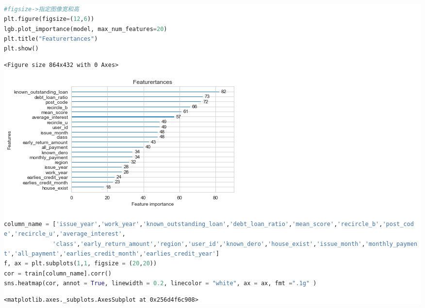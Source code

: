 

```python

```


```python
#figsize->指定图像宽和高
plt.figure(figsize=(12,6))
lgb.plot_importance(model, max_num_features=20)
plt.title("Featurertances")
plt.show()
```


    <Figure size 864x432 with 0 Axes>



![png](output_65_1.png)



```python
column_name = ['issue_year','work_year','known_outstanding_loan','debt_loan_ratio','mean_score','recircle_b','post_code','recircle_u','average_interest',
              'class','early_return_amount','region','user_id','known_dero','house_exist','issue_month','monthly_payment','all_payment','earlies_credit_month','earlies_credit_year']
f, ax = plt.subplots(1,1, figsize = (20,20))
cor = train[column_name].corr()
sns.heatmap(cor, annot = True, linewidth = 0.2, linecolor = "white", ax = ax, fmt =".1g" )
```




    <matplotlib.axes._subplots.AxesSubplot at 0x256d4f6c908>



